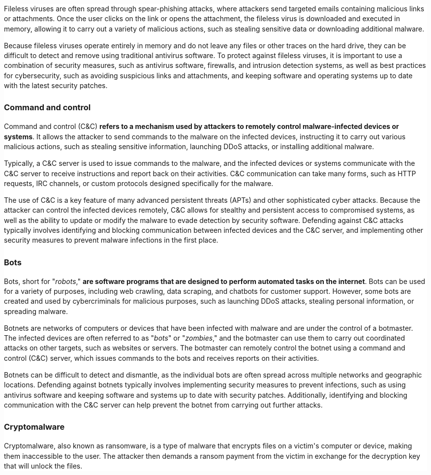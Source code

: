 Fileless viruses are often spread through spear-phishing attacks, where attackers send targeted emails containing malicious links or attachments. Once the user clicks on the link or opens the attachment, the fileless virus is downloaded and executed in memory, allowing it to carry out a variety of malicious actions, such as stealing sensitive data or downloading additional malware.

Because fileless viruses operate entirely in memory and do not leave any files or other traces on the hard drive, they can be difficult to detect and remove using traditional antivirus software. To protect against fileless viruses, it is important to use a combination of security measures, such as antivirus software, firewalls, and intrusion detection systems, as well as best practices for cybersecurity, such as avoiding suspicious links and attachments, and keeping software and operating systems up to date with the latest security patches.

### Command and control

Command and control (C&C) **refers to a mechanism used by attackers to remotely control malware-infected devices or systems**. It allows the attacker to send commands to the malware on the infected devices, instructing it to carry out various malicious actions, such as stealing sensitive information, launching DDoS attacks, or installing additional malware.

Typically, a C&C server is used to issue commands to the malware, and the infected devices or systems communicate with the C&C server to receive instructions and report back on their activities. C&C communication can take many forms, such as HTTP requests, IRC channels, or custom protocols designed specifically for the malware.

The use of C&C is a key feature of many advanced persistent threats (APTs) and other sophisticated cyber attacks. Because the attacker can control the infected devices remotely, C&C allows for stealthy and persistent access to compromised systems, as well as the ability to update or modify the malware to evade detection by security software. Defending against C&C attacks typically involves identifying and blocking communication between infected devices and the C&C server, and implementing other security measures to prevent malware infections in the first place.

### Bots

Bots, short for "*robots*," **are software programs that are designed to perform automated tasks on the internet**. Bots can be used for a variety of purposes, including web crawling, data scraping, and chatbots for customer support. However, some bots are created and used by cybercriminals for malicious purposes, such as launching DDoS attacks, stealing personal information, or spreading malware.

Botnets are networks of computers or devices that have been infected with malware and are under the control of a botmaster. The infected devices are often referred to as "*bots*" or "*zombies*," and the botmaster can use them to carry out coordinated attacks on other targets, such as websites or servers. The botmaster can remotely control the botnet using a command and control (C&C) server, which issues commands to the bots and receives reports on their activities.

Botnets can be difficult to detect and dismantle, as the individual bots are often spread across multiple networks and geographic locations. Defending against botnets typically involves implementing security measures to prevent infections, such as using antivirus software and keeping software and systems up to date with security patches. Additionally, identifying and blocking communication with the C&C server can help prevent the botnet from carrying out further attacks.

### Cryptomalware

Cryptomalware, also known as ransomware, is a type of malware that encrypts files on a victim's computer or device, making them inaccessible to the user. The attacker then demands a ransom payment from the victim in exchange for the decryption key that will unlock the files.
